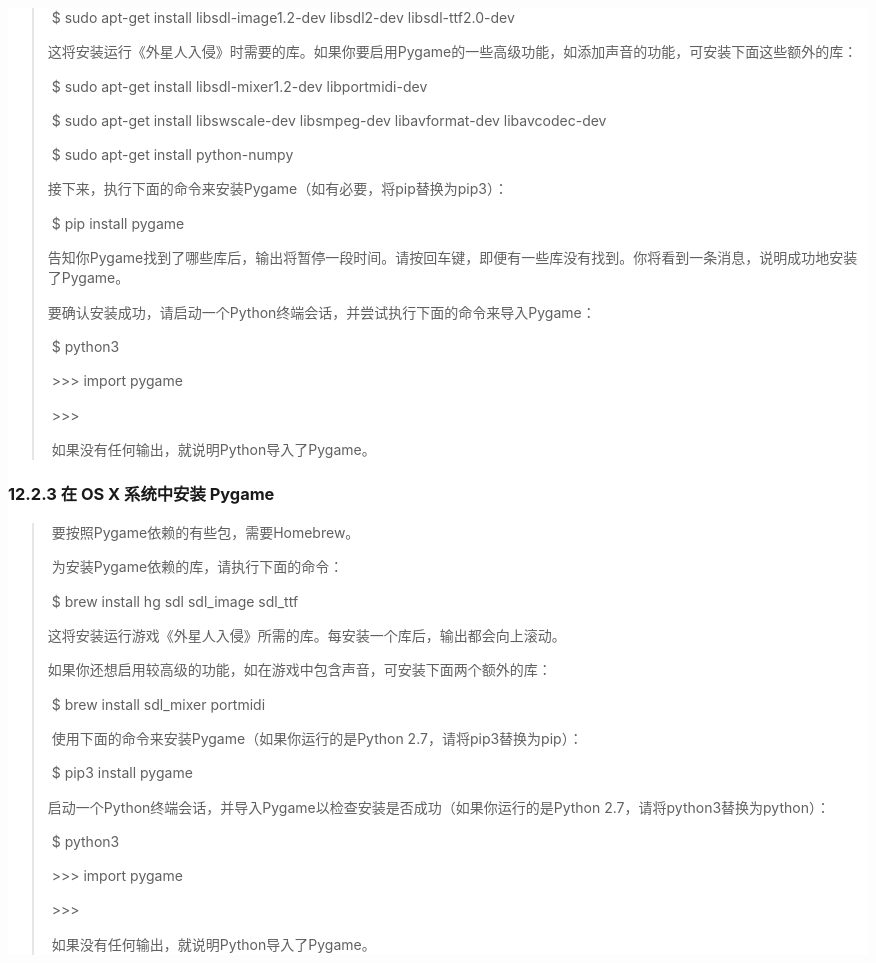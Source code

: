 >
>   ​		$ sudo apt-get install libsdl-image1.2-dev libsdl2-dev libsdl-ttf2.0-dev
>
>   ​		这将安装运行《外星人入侵》时需要的库。如果你要启用Pygame的一些高级功能，如添加声音的功能，可安装下面这些额外的库：
>
>   ​		$ sudo apt-get install libsdl-mixer1.2-dev libportmidi-dev
>
>   ​		$ sudo apt-get install libswscale-dev libsmpeg-dev libavformat-dev libavcodec-dev
>
>   ​		$ sudo apt-get install python-numpy
>
>   ​		接下来，执行下面的命令来安装Pygame（如有必要，将pip替换为pip3）：
>
>   ​		$ pip install pygame
>
>   ​		告知你Pygame找到了哪些库后，输出将暂停一段时间。请按回车键，即便有一些库没有找到。你将看到一条消息，说明成功地安装了Pygame。
>
>   ​		要确认安装成功，请启动一个Python终端会话，并尝试执行下面的命令来导入Pygame：
>
>   ​		$ python3
>
>   ​		>>> import pygame
>
>   ​		>>>
>
>   ​		如果没有任何输出，就说明Python导入了Pygame。

### 12.2.3 在 OS X 系统中安装 Pygame

>   ​		要按照Pygame依赖的有些包，需要Homebrew。
>
>   ​		为安装Pygame依赖的库，请执行下面的命令：
>
>   ​		$ brew install hg sdl sdl_image sdl_ttf
>
>   ​		这将安装运行游戏《外星人入侵》所需的库。每安装一个库后，输出都会向上滚动。
>
>   ​		如果你还想启用较高级的功能，如在游戏中包含声音，可安装下面两个额外的库：
>
>   ​		$ brew install sdl_mixer portmidi
>
>   ​		使用下面的命令来安装Pygame（如果你运行的是Python 2.7，请将pip3替换为pip）：
>
>   ​		$ pip3 install pygame
>
>   ​		启动一个Python终端会话，并导入Pygame以检查安装是否成功（如果你运行的是Python 2.7，请将python3替换为python）：
>
>   ​		$ python3
>
>   ​		>>> import pygame
>
>   ​		>>>
>
>   ​		如果没有任何输出，就说明Python导入了Pygame。
